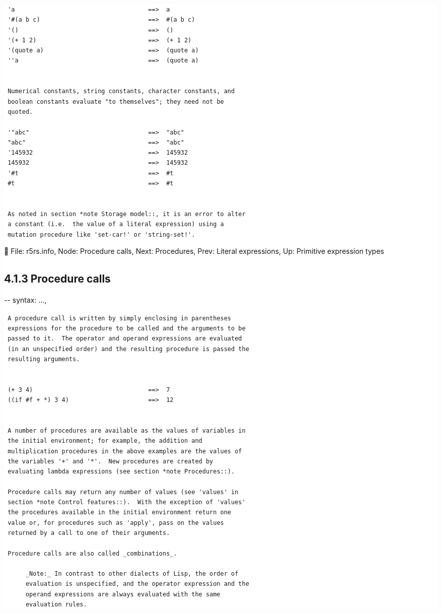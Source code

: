      'a                                     ==>  a
     '#(a b c)                              ==>  #(a b c)
     '()                                    ==>  ()
     '(+ 1 2)                               ==>  (+ 1 2)
     '(quote a)                             ==>  (quote a)
     ''a                                    ==>  (quote a)


     Numerical constants, string constants, character constants, and
     boolean constants evaluate "to themselves"; they need not be
     quoted.

     '"abc"                                 ==>  "abc"
     "abc"                                  ==>  "abc"
     '145932                                ==>  145932
     145932                                 ==>  145932
     '#t                                    ==>  #t
     #t                                     ==>  #t


     As noted in section *note Storage model::, it is an error to alter
     a constant (i.e.  the value of a literal expression) using a
     mutation procedure like 'set-car!' or 'string-set!'.


File: r5rs.info,  Node: Procedure calls,  Next: Procedures,  Prev: Literal expressions,  Up: Primitive expression types

4.1.3 Procedure calls
---------------------

 -- syntax: <operator> <operand1> ...,

     A procedure call is written by simply enclosing in parentheses
     expressions for the procedure to be called and the arguments to be
     passed to it.  The operator and operand expressions are evaluated
     (in an unspecified order) and the resulting procedure is passed the
     resulting arguments.


     (+ 3 4)                                ==>  7
     ((if #f + *) 3 4)                      ==>  12


     A number of procedures are available as the values of variables in
     the initial environment; for example, the addition and
     multiplication procedures in the above examples are the values of
     the variables '+' and '*'.  New procedures are created by
     evaluating lambda expressions (see section *note Procedures::).

     Procedure calls may return any number of values (see 'values' in
     section *note Control features::).  With the exception of 'values'
     the procedures available in the initial environment return one
     value or, for procedures such as 'apply', pass on the values
     returned by a call to one of their arguments.

     Procedure calls are also called _combinations_.

          _Note:_ In contrast to other dialects of Lisp, the order of
          evaluation is unspecified, and the operator expression and the
          operand expressions are always evaluated with the same
          evaluation rules.
